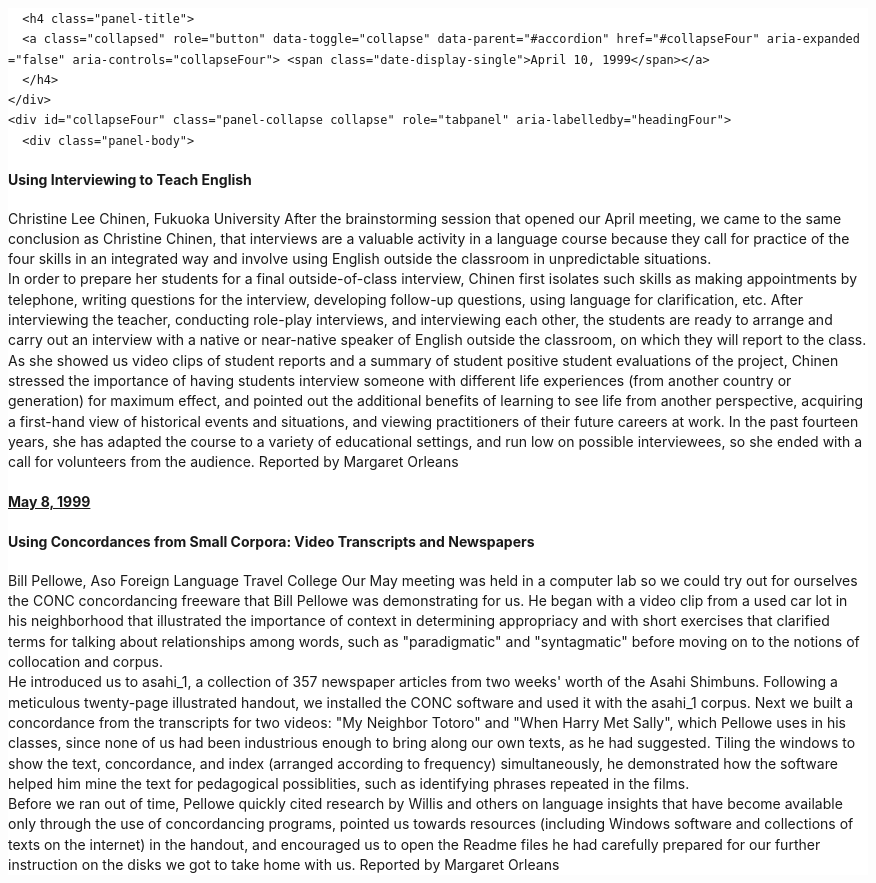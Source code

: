       <h4 class="panel-title">
      <a class="collapsed" role="button" data-toggle="collapse" data-parent="#accordion" href="#collapseFour" aria-expanded="false" aria-controls="collapseFour"> <span class="date-display-single">April 10, 1999</span></a>
      </h4>
    </div>
    <div id="collapseFour" class="panel-collapse collapse" role="tabpanel" aria-labelledby="headingFour">
      <div class="panel-body">
<h4>Using Interviewing to Teach English</h4>
<span id="field-content report-speaker">Christine Lee Chinen, Fukuoka University</span>
After the brainstorming session that opened our April meeting, we came to the same conclusion as Christine Chinen, that interviews are a valuable activity in a language course because they call for practice of the four skills in an integrated way and involve using English outside the classroom in unpredictable situations.<br />In order to prepare her students for a final outside-of-class interview, Chinen first isolates such skills as making appointments by telephone, writing questions for the interview, developing follow-up questions, using language for clarification, etc. After interviewing the teacher, conducting role-play interviews, and interviewing each other, the students are ready to arrange and carry out an interview with a native or near-native speaker of English outside the classroom, on which they will report to the class.<br />As she showed us video clips of student reports and a summary of student positive student evaluations of the project, Chinen stressed the importance of having students interview someone with different life experiences (from another country or generation) for maximum effect, and pointed out the additional benefits of learning to see life from another perspective, acquiring a first-hand view of historical events and situations, and viewing practitioners of their future careers at work. In the past fourteen years, she has adapted the course to a variety of educational settings, and run low on possible interviewees, so she ended with a call for volunteers from the audience.
<span class="report-reporter">Reported by Margaret Orleans</span> </div>
    </div>
  </div>
<div class="panel panel-default">
    <div class="panel-heading" role="tab" id="headingFive">
      <h4 class="panel-title">
      <a class="collapsed" role="button" data-toggle="collapse" data-parent="#accordion" href="#collapseFive" aria-expanded="false" aria-controls="collapseFive"><span class="date-display-single">May 8, 1999</span></a>
       </h4>
    </div>
    <div id="collapseFive" class="panel-collapse collapse" role="tabpanel" aria-labelledby="headingFive">
      <div class="panel-body">
<h4>Using Concordances from Small Corpora: Video Transcripts and Newspapers</h4>
<span id="field-content report-speaker">Bill Pellowe, Aso Foreign Language Travel College</span>
Our May meeting was held in a computer lab so we could try out for ourselves the CONC concordancing freeware that Bill Pellowe was demonstrating for us. He began with a video clip from a used car lot in his neighborhood that illustrated the importance of context in determining appropriacy and with short exercises that clarified terms for talking about relationships among words, such as "paradigmatic" and "syntagmatic" before moving on to the notions of collocation and corpus.<br />He introduced us to asahi_1, a collection of 357 newspaper articles from two weeks' worth of the Asahi Shimbuns. Following a meticulous twenty-page illustrated handout, we installed the CONC software and used it with the asahi_1 corpus. Next we built a concordance from the transcripts for two videos: "My Neighbor Totoro" and "When Harry Met Sally", which Pellowe uses in his classes, since none of us had been industrious enough to bring along our own texts, as he had suggested. Tiling the windows to show the text, concordance, and index (arranged according to frequency) simultaneously, he demonstrated how the software helped him mine the text for pedagogical possiblities, such as identifying phrases repeated in the films. <br />Before we ran out of time, Pellowe quickly cited research by Willis and others on language insights that have become available only through the use of concordancing programs, pointed us towards resources (including Windows software and collections of texts on the internet) in the handout, and encouraged us to open the Readme files he had carefully prepared for our further instruction on the disks we got to take home with us.
<span class="report-reporter">Reported by Margaret Orleans</span>
 </div>
    </div>
  </div>
